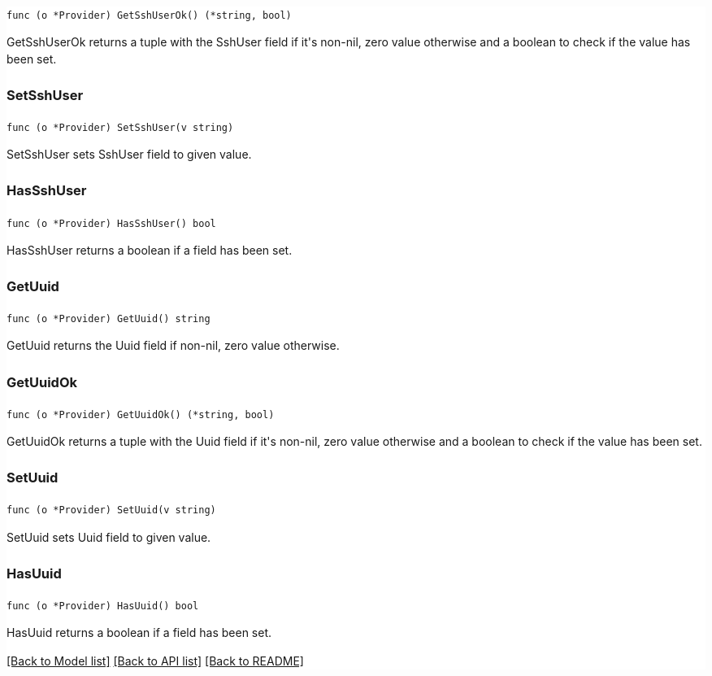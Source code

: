 `func (o *Provider) GetSshUserOk() (*string, bool)`

GetSshUserOk returns a tuple with the SshUser field if it's non-nil, zero value otherwise
and a boolean to check if the value has been set.

### SetSshUser

`func (o *Provider) SetSshUser(v string)`

SetSshUser sets SshUser field to given value.

### HasSshUser

`func (o *Provider) HasSshUser() bool`

HasSshUser returns a boolean if a field has been set.

### GetUuid

`func (o *Provider) GetUuid() string`

GetUuid returns the Uuid field if non-nil, zero value otherwise.

### GetUuidOk

`func (o *Provider) GetUuidOk() (*string, bool)`

GetUuidOk returns a tuple with the Uuid field if it's non-nil, zero value otherwise
and a boolean to check if the value has been set.

### SetUuid

`func (o *Provider) SetUuid(v string)`

SetUuid sets Uuid field to given value.

### HasUuid

`func (o *Provider) HasUuid() bool`

HasUuid returns a boolean if a field has been set.


[[Back to Model list]](../README.md#documentation-for-models) [[Back to API list]](../README.md#documentation-for-api-endpoints) [[Back to README]](../README.md)


